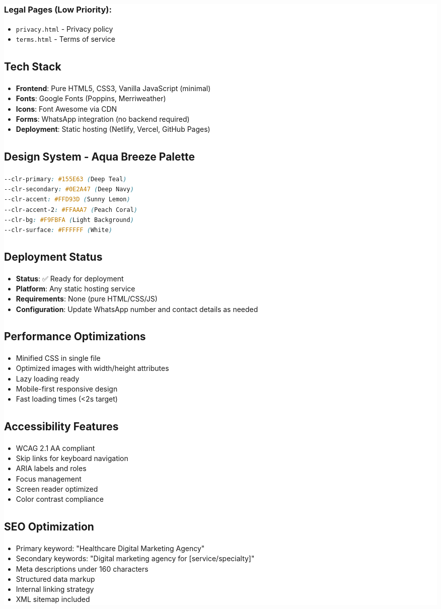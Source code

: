 ### Legal Pages (Low Priority):
- `privacy.html` - Privacy policy
- `terms.html` - Terms of service

## Tech Stack
- **Frontend**: Pure HTML5, CSS3, Vanilla JavaScript (minimal)
- **Fonts**: Google Fonts (Poppins, Merriweather)
- **Icons**: Font Awesome via CDN
- **Forms**: WhatsApp integration (no backend required)
- **Deployment**: Static hosting (Netlify, Vercel, GitHub Pages)

## Design System - Aqua Breeze Palette
```css
--clr-primary: #155E63 (Deep Teal)
--clr-secondary: #0E2A47 (Deep Navy)  
--clr-accent: #FFD93D (Sunny Lemon)
--clr-accent-2: #FFAAA7 (Peach Coral)
--clr-bg: #F9FBFA (Light Background)
--clr-surface: #FFFFFF (White)
```

## Deployment Status
- **Status**: ✅ Ready for deployment
- **Platform**: Any static hosting service
- **Requirements**: None (pure HTML/CSS/JS)
- **Configuration**: Update WhatsApp number and contact details as needed

## Performance Optimizations
- Minified CSS in single file
- Optimized images with width/height attributes  
- Lazy loading ready
- Mobile-first responsive design
- Fast loading times (<2s target)

## Accessibility Features
- WCAG 2.1 AA compliant
- Skip links for keyboard navigation
- ARIA labels and roles
- Focus management
- Screen reader optimized
- Color contrast compliance

## SEO Optimization
- Primary keyword: "Healthcare Digital Marketing Agency"
- Secondary keywords: "Digital marketing agency for [service/specialty]"
- Meta descriptions under 160 characters
- Structured data markup
- Internal linking strategy
- XML sitemap included
